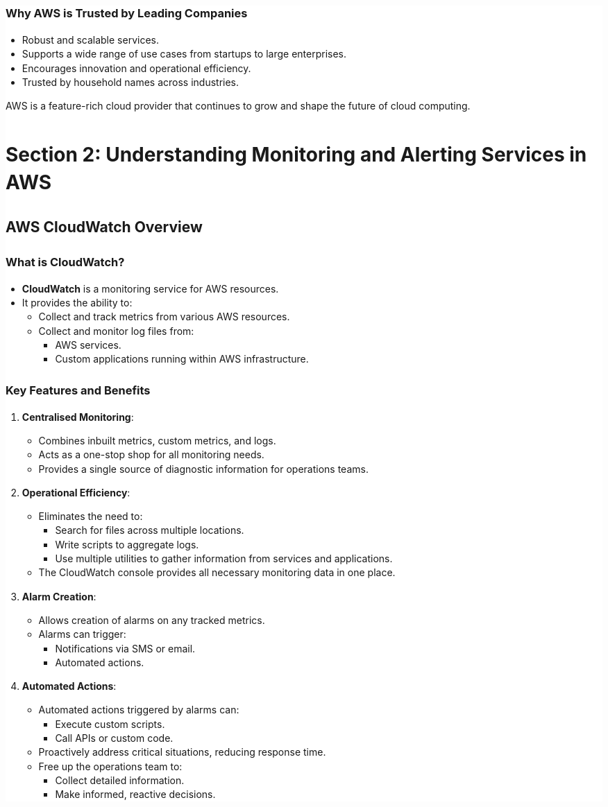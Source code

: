 ### Why AWS is Trusted by Leading Companies
- Robust and scalable services.
- Supports a wide range of use cases from startups to large enterprises.
- Encourages innovation and operational efficiency.
- Trusted by household names across industries.

AWS is a feature-rich cloud provider that continues to grow and shape the future of cloud computing.

# Section 2: Understanding Monitoring and Alerting Services in AWS

## AWS CloudWatch Overview

### What is CloudWatch?
- **CloudWatch** is a monitoring service for AWS resources.
- It provides the ability to:
  - Collect and track metrics from various AWS resources.
  - Collect and monitor log files from:
    - AWS services.
    - Custom applications running within AWS infrastructure.

### Key Features and Benefits
1. **Centralised Monitoring**:
   - Combines inbuilt metrics, custom metrics, and logs.
   - Acts as a one-stop shop for all monitoring needs.
   - Provides a single source of diagnostic information for operations teams.

2. **Operational Efficiency**:
   - Eliminates the need to:
     - Search for files across multiple locations.
     - Write scripts to aggregate logs.
     - Use multiple utilities to gather information from services and applications.
   - The CloudWatch console provides all necessary monitoring data in one place.

3. **Alarm Creation**:
   - Allows creation of alarms on any tracked metrics.
   - Alarms can trigger:
     - Notifications via SMS or email.
     - Automated actions.

4. **Automated Actions**:
   - Automated actions triggered by alarms can:
     - Execute custom scripts.
     - Call APIs or custom code.
   - Proactively address critical situations, reducing response time.
   - Free up the operations team to:
     - Collect detailed information.
     - Make informed, reactive decisions.
